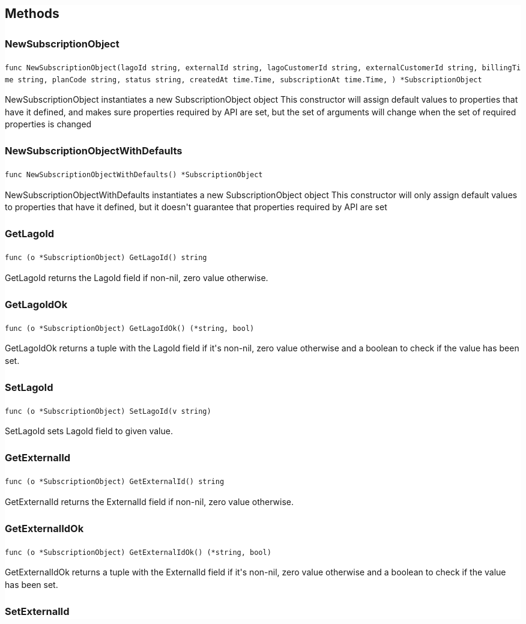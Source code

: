 ## Methods

### NewSubscriptionObject

`func NewSubscriptionObject(lagoId string, externalId string, lagoCustomerId string, externalCustomerId string, billingTime string, planCode string, status string, createdAt time.Time, subscriptionAt time.Time, ) *SubscriptionObject`

NewSubscriptionObject instantiates a new SubscriptionObject object
This constructor will assign default values to properties that have it defined,
and makes sure properties required by API are set, but the set of arguments
will change when the set of required properties is changed

### NewSubscriptionObjectWithDefaults

`func NewSubscriptionObjectWithDefaults() *SubscriptionObject`

NewSubscriptionObjectWithDefaults instantiates a new SubscriptionObject object
This constructor will only assign default values to properties that have it defined,
but it doesn't guarantee that properties required by API are set

### GetLagoId

`func (o *SubscriptionObject) GetLagoId() string`

GetLagoId returns the LagoId field if non-nil, zero value otherwise.

### GetLagoIdOk

`func (o *SubscriptionObject) GetLagoIdOk() (*string, bool)`

GetLagoIdOk returns a tuple with the LagoId field if it's non-nil, zero value otherwise
and a boolean to check if the value has been set.

### SetLagoId

`func (o *SubscriptionObject) SetLagoId(v string)`

SetLagoId sets LagoId field to given value.


### GetExternalId

`func (o *SubscriptionObject) GetExternalId() string`

GetExternalId returns the ExternalId field if non-nil, zero value otherwise.

### GetExternalIdOk

`func (o *SubscriptionObject) GetExternalIdOk() (*string, bool)`

GetExternalIdOk returns a tuple with the ExternalId field if it's non-nil, zero value otherwise
and a boolean to check if the value has been set.

### SetExternalId
